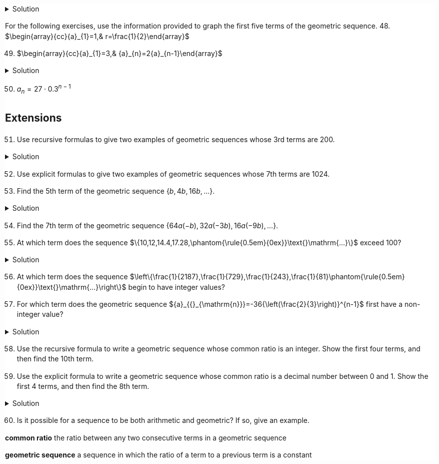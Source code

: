 <details><summary>Solution</summary></details>

For the following exercises, use the information provided to graph the first five terms of the geometric sequence.
48. $\begin{array}{cc}{a}_{1}=1,& r=\frac{1}{2}\end{array}$

49. $\begin{array}{cc}{a}_{1}=3,& {a}_{n}=2{a}_{n-1}\end{array}$

<details><summary>Solution</summary></details>

50. ${a}_{n}=27\cdot {0.3}^{n-1}$

## Extensions
51. Use recursive formulas to give two examples of geometric sequences whose 3rd terms are $200.$

<details><summary>Solution</summary></details>

52. Use explicit formulas to give two examples of geometric sequences whose 7th terms are $1024.$

53. Find the 5th term of the geometric sequence $\{b,4b,16b,\mathrm{...}\}.$

<details><summary>Solution</summary></details>

54. Find the 7th term of the geometric sequence $\{64a(-b),32a(-3b),16a(-9b),\mathrm{...}\}.$

55. At which term does the sequence $\{10,12,14.4,17.28,\phantom{\rule{0.5em}{0ex}}\text{}\mathrm{...}\}$ exceed $100?$

<details><summary>Solution</summary></details>

56. At which term does the sequence $\left\{\frac{1}{2187},\frac{1}{729},\frac{1}{243},\frac{1}{81}\phantom{\rule{0.5em}{0ex}}\text{}\mathrm{...}\right\}$ begin to have integer values?

57. For which term does the geometric sequence ${a}_{{}_{\mathrm{n}}}=-36{\left(\frac{2}{3}\right)}^{n-1}$ first have a non-integer value?

<details><summary>Solution</summary></details>

58. Use the recursive formula to write a geometric sequence whose common ratio is an integer. Show the first four terms, and then find the 10th term.

59. Use the explicit formula to write a geometric sequence whose common ratio is a decimal number between 0 and 1. Show the first 4 terms, and then find the 8th term.

<details><summary>Solution</summary></details>

60. Is it possible for a sequence to be both arithmetic and geometric? If so, give an example.

**common ratio**
the ratio between any two consecutive terms in a geometric sequence

**geometric sequence**
a sequence in which the ratio of a term to a previous term is a constant
